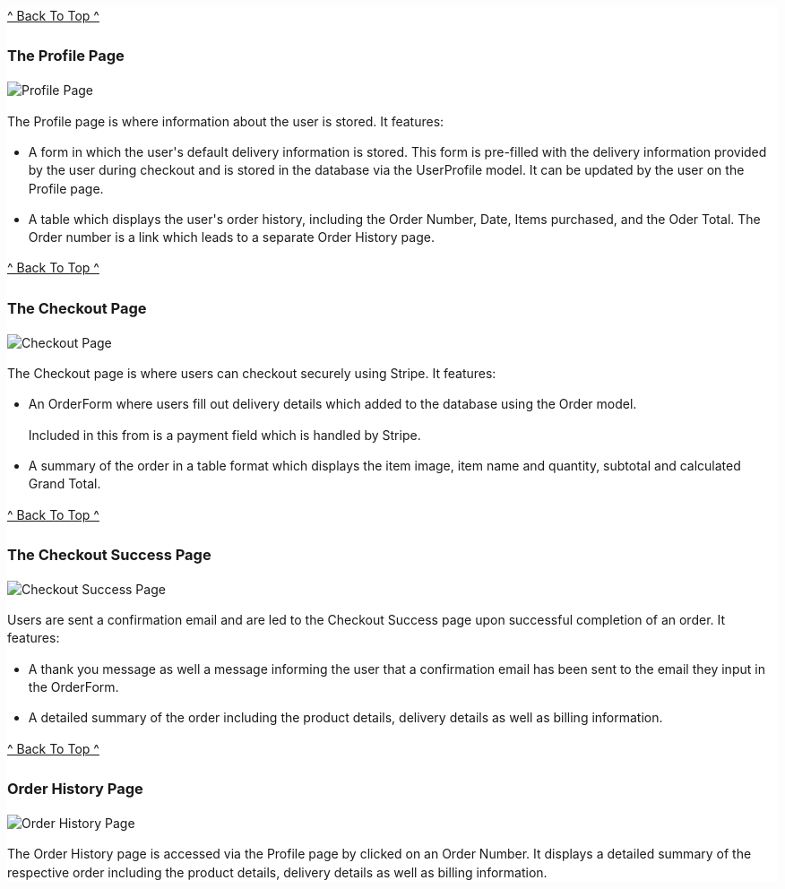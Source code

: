 [^ Back To Top ^](#Contents)

### The Profile Page

![Profile Page](media/readme-imgs/profile.png)

The Profile page is where information about the user is stored. It features:

* A form in which the user's default delivery information is stored. This form is pre-filled with the delivery information provided by the user during checkout and is stored in the database via the UserProfile model. It can be updated by the user on the Profile page.

* A table which displays the user's order history, including the Order Number, Date, Items purchased, and the Oder Total. The Order number is a link which leads to a separate Order History page. 

[^ Back To Top ^](#Contents)

### The Checkout Page

![Checkout Page](media/readme-imgs/checkout.png)

The Checkout page is where users can checkout securely using Stripe. It features:

* An OrderForm where users fill out delivery details which added to the database using the Order model.

    Included in this from is a payment field which is handled by Stripe.

* A summary of the order in a table format which displays the item image, item name and quantity, subtotal and calculated Grand Total.

[^ Back To Top ^](#Contents)

### The Checkout Success Page

![Checkout Success Page](media/readme-imgs/success.png)

Users are sent a confirmation email and are led to the Checkout Success page upon successful completion of an order. It features:

* A thank you message as well a message informing the user that a confirmation email has been sent to the email they input in the OrderForm. 

* A detailed summary of the order including the product details, delivery details as well as billing information.

[^ Back To Top ^](#Contents)

### Order History Page

![Order History Page](media/readme-imgs/history.png)

The Order History page is accessed via the Profile page by clicked on an Order Number. It displays a detailed summary of the respective order including the product details, delivery details as well as billing information.
